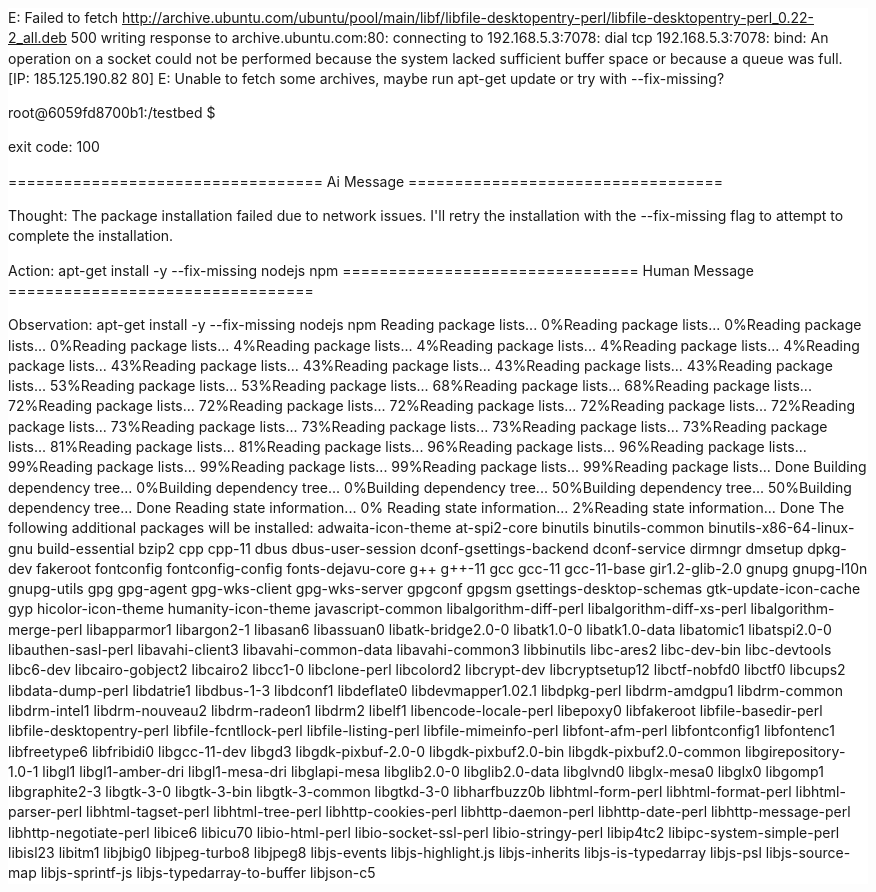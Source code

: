 E: Failed to fetch http://archive.ubuntu.com/ubuntu/pool/main/libf/libfile-desktopentry-perl/libfile-desktopentry-perl_0.22-2_all.deb  500  writing response to archive.ubuntu.com:80: connecting to 192.168.5.3:7078: dial tcp 192.168.5.3:7078: bind: An operation on a socket could not be performed because the system lacked sufficient buffer space or because a queue was full. [IP: 185.125.190.82 80]
E: Unable to fetch some archives, maybe run apt-get update or try with --fix-missing?


root@6059fd8700b1:/testbed $

exit code: 100

================================== Ai Message ==================================

Thought: The package installation failed due to network issues. I'll retry the installation with the --fix-missing flag to attempt to complete the installation.

Action: <command>apt-get install -y --fix-missing nodejs npm</command>
================================ Human Message =================================

Observation:
apt-get install -y --fix-missing nodejs npm
Reading package lists... 0%Reading package lists... 0%Reading package lists... 0%Reading package lists... 4%Reading package lists... 4%Reading package lists... 4%Reading package lists... 4%Reading package lists... 43%Reading package lists... 43%Reading package lists... 43%Reading package lists... 43%Reading package lists... 53%Reading package lists... 53%Reading package lists... 68%Reading package lists... 68%Reading package lists... 72%Reading package lists... 72%Reading package lists... 72%Reading package lists... 72%Reading package lists... 72%Reading package lists... 73%Reading package lists... 73%Reading package lists... 73%Reading package lists... 73%Reading package lists... 81%Reading package lists... 81%Reading package lists... 96%Reading package lists... 96%Reading package lists... 99%Reading package lists... 99%Reading package lists... 99%Reading package lists... 99%Reading package lists... Done
Building dependency tree... 0%Building dependency tree... 0%Building dependency tree... 50%Building dependency tree... 50%Building dependency tree... Done
Reading state information... 0% Reading state information... 2%Reading state information... Done
The following additional packages will be installed:
  adwaita-icon-theme at-spi2-core binutils binutils-common
  binutils-x86-64-linux-gnu build-essential bzip2 cpp cpp-11 dbus
  dbus-user-session dconf-gsettings-backend dconf-service dirmngr dmsetup
  dpkg-dev fakeroot fontconfig fontconfig-config fonts-dejavu-core g++ g++-11
  gcc gcc-11 gcc-11-base gir1.2-glib-2.0 gnupg gnupg-l10n gnupg-utils gpg
  gpg-agent gpg-wks-client gpg-wks-server gpgconf gpgsm
  gsettings-desktop-schemas gtk-update-icon-cache gyp hicolor-icon-theme
  humanity-icon-theme javascript-common libalgorithm-diff-perl
  libalgorithm-diff-xs-perl libalgorithm-merge-perl libapparmor1 libargon2-1
  libasan6 libassuan0 libatk-bridge2.0-0 libatk1.0-0 libatk1.0-data libatomic1
  libatspi2.0-0 libauthen-sasl-perl libavahi-client3 libavahi-common-data
  libavahi-common3 libbinutils libc-ares2 libc-dev-bin libc-devtools libc6-dev
  libcairo-gobject2 libcairo2 libcc1-0 libclone-perl libcolord2 libcrypt-dev
  libcryptsetup12 libctf-nobfd0 libctf0 libcups2 libdata-dump-perl libdatrie1
  libdbus-1-3 libdconf1 libdeflate0 libdevmapper1.02.1 libdpkg-perl
  libdrm-amdgpu1 libdrm-common libdrm-intel1 libdrm-nouveau2 libdrm-radeon1
  libdrm2 libelf1 libencode-locale-perl libepoxy0 libfakeroot
  libfile-basedir-perl libfile-desktopentry-perl libfile-fcntllock-perl
  libfile-listing-perl libfile-mimeinfo-perl libfont-afm-perl libfontconfig1
  libfontenc1 libfreetype6 libfribidi0 libgcc-11-dev libgd3
  libgdk-pixbuf-2.0-0 libgdk-pixbuf2.0-bin libgdk-pixbuf2.0-common
  libgirepository-1.0-1 libgl1 libgl1-amber-dri libgl1-mesa-dri libglapi-mesa
  libglib2.0-0 libglib2.0-data libglvnd0 libglx-mesa0 libglx0 libgomp1
  libgraphite2-3 libgtk-3-0 libgtk-3-bin libgtk-3-common libgtkd-3-0
  libharfbuzz0b libhtml-form-perl libhtml-format-perl libhtml-parser-perl
  libhtml-tagset-perl libhtml-tree-perl libhttp-cookies-perl
  libhttp-daemon-perl libhttp-date-perl libhttp-message-perl
  libhttp-negotiate-perl libice6 libicu70 libio-html-perl
  libio-socket-ssl-perl libio-stringy-perl libip4tc2 libipc-system-simple-perl
  libisl23 libitm1 libjbig0 libjpeg-turbo8 libjpeg8 libjs-events
  libjs-highlight.js libjs-inherits libjs-is-typedarray libjs-psl
  libjs-source-map libjs-sprintf-js libjs-typedarray-to-buffer libjson-c5